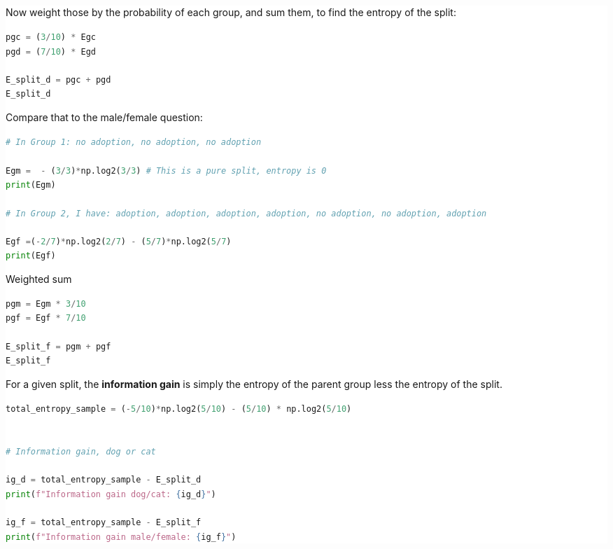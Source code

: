 Now weight those by the probability of each group, and sum them, to find the entropy of the split:


```python
pgc = (3/10) * Egc
pgd = (7/10) * Egd

E_split_d = pgc + pgd
E_split_d
```

Compare that to the male/female question:


```python
# In Group 1: no adoption, no adoption, no adoption  

Egm =  - (3/3)*np.log2(3/3) # This is a pure split, entropy is 0
print(Egm)

# In Group 2, I have: adoption, adoption, adoption, adoption, no adoption, no adoption, adoption

Egf =(-2/7)*np.log2(2/7) - (5/7)*np.log2(5/7) 
print(Egf)


```

Weighted sum


```python
pgm = Egm * 3/10
pgf = Egf * 7/10

E_split_f = pgm + pgf
E_split_f
```

For a given split, the **information gain** is simply the entropy of the parent group less the entropy of the split.


```python
total_entropy_sample = (-5/10)*np.log2(5/10) - (5/10) * np.log2(5/10)


# Information gain, dog or cat

ig_d = total_entropy_sample - E_split_d
print(f"Information gain dog/cat: {ig_d}")

ig_f = total_entropy_sample - E_split_f
print(f"Information gain male/female: {ig_f}")


```
